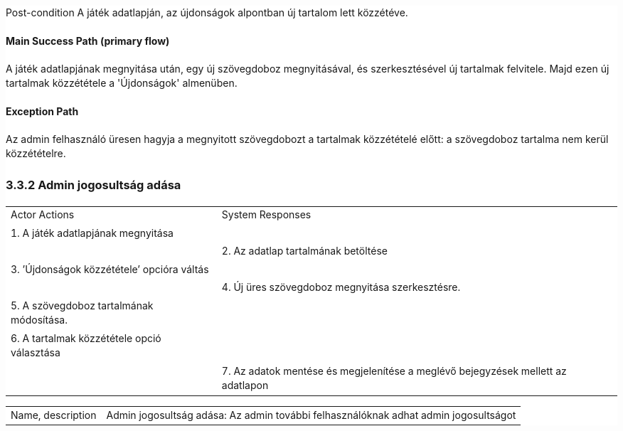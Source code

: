 <tr><td>Post-condition</td><td>
    A játék adatlapján, az újdonságok alpontban új tartalom lett közzétéve.
</td></tr>

</table>

#### Main Success Path (primary flow)

A játék adatlapjának megnyitása után, egy új szövegdoboz megnyitásával, és szerkesztésével új tartalmak felvitele. Majd ezen új tartalmak közzététele a 'Újdonságok' almenüben.

<table>

<tr><td>Actor Actions</td><td>System Responses</td></tr>


<tr><td>
    1. A játék adatlapjának megnyitása
</td><td></td></tr>


<tr><td></td><td>
    2. Az adatlap tartalmának betöltése
</td></tr>
    
<tr><td>
    3. ’Újdonságok közzététele’ opcióra váltás
</td><td></td></tr>


<tr><td></td><td>
    4. Új üres szövegdoboz megnyitása szerkesztésre.
</td></tr>
    
 <tr><td>
    5. A szövegdoboz tartalmának módosítása.
</td><td></td></tr>
    
<tr><td>
    6. A tartalmak közzététele opció választása
</td><td></td></tr>


<tr><td></td><td>
    7. Az adatok mentése és megjelenítése a meglévő bejegyzések mellett az adatlapon
</td></tr>

#### Exception Path

Az admin felhasználó üresen hagyja a megnyitott szövegdobozt a tartalmak közzétételé előtt: a szövegdoboz tartalma nem kerül közzétételre.

### 3.3.2 Admin jogosultság adása

<table>

<tr><td>Name, description</td><td>
    Admin jogosultság adása: Az admin további felhasználóknak adhat admin jogosultságot
</td></tr>
